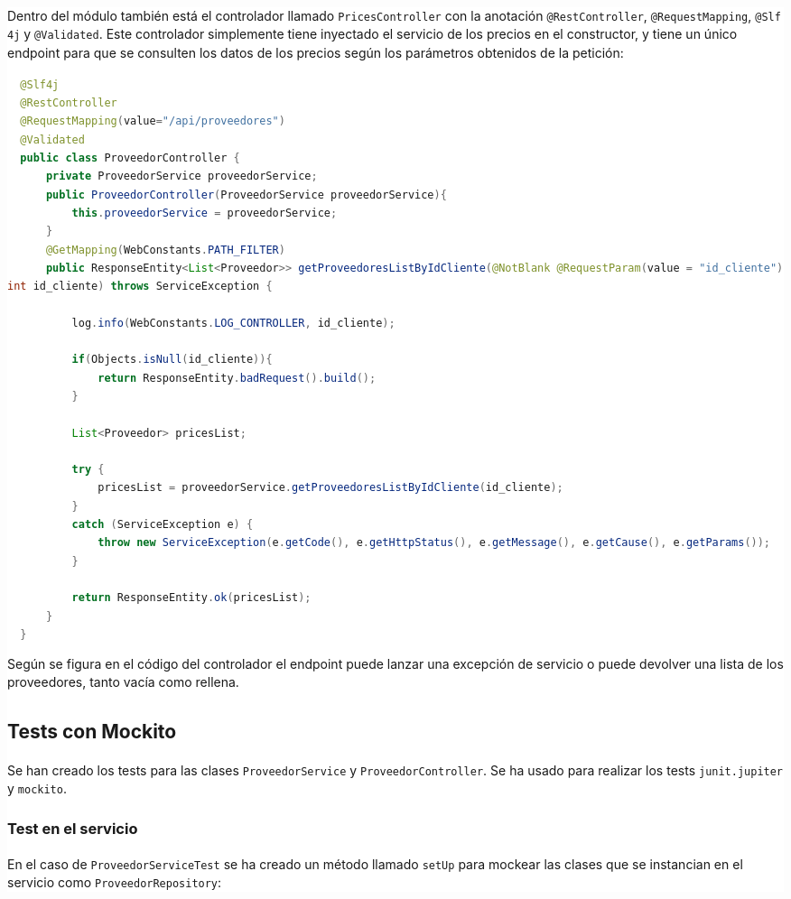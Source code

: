   Dentro del módulo también está el controlador llamado `PricesController` con la anotación `@RestController`, `@RequestMapping`, `@Slf4j` y `@Validated`. Este controlador simplemente tiene inyectado el servicio de los precios en el constructor, y tiene un único endpoint para que se consulten los datos de los precios según los parámetros obtenidos de la petición:
  
  ```java
    @Slf4j
    @RestController
    @RequestMapping(value="/api/proveedores")
    @Validated
    public class ProveedorController {
        private ProveedorService proveedorService;
        public ProveedorController(ProveedorService proveedorService){
            this.proveedorService = proveedorService;
        }
        @GetMapping(WebConstants.PATH_FILTER)
        public ResponseEntity<List<Proveedor>> getProveedoresListByIdCliente(@NotBlank @RequestParam(value = "id_cliente") int id_cliente) throws ServiceException {
    
            log.info(WebConstants.LOG_CONTROLLER, id_cliente);
    
            if(Objects.isNull(id_cliente)){
                return ResponseEntity.badRequest().build();
            }
    
            List<Proveedor> pricesList;
    
            try {
                pricesList = proveedorService.getProveedoresListByIdCliente(id_cliente);
            }
            catch (ServiceException e) {
                throw new ServiceException(e.getCode(), e.getHttpStatus(), e.getMessage(), e.getCause(), e.getParams());
            }
    
            return ResponseEntity.ok(pricesList);
        }
    }
  ```
  
  Según se figura en el código del controlador el endpoint puede lanzar una excepción de servicio o puede devolver una lista de los proveedores, tanto vacía como rellena.
  
## Tests con Mockito

Se han creado los tests para las clases `ProveedorService` y `ProveedorController`. Se ha usado para realizar los tests `junit.jupiter` y `mockito`.

### Test en el servicio

En el caso de `ProveedorServiceTest` se ha creado un método llamado `setUp` para mockear las clases que se instancian en el servicio como `ProveedorRepository`:
